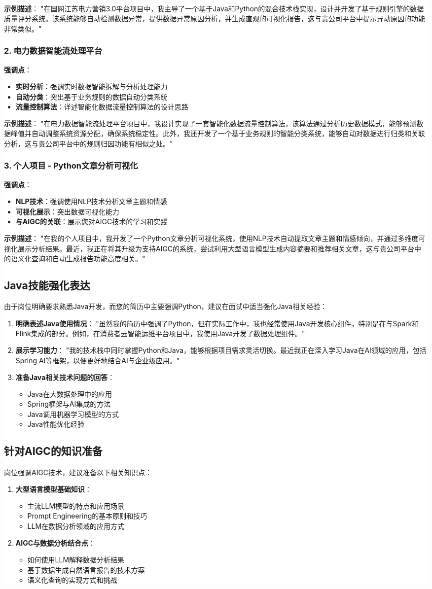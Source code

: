 **示例描述**：
"在国网江苏电力营销3.0平台项目中，我主导了一个基于Java和Python的混合技术栈实现，设计并开发了基于规则引擎的数据质量评分系统。该系统能够自动检测数据异常，提供数据异常原因分析，并生成直观的可视化报告，这与贵公司平台中提示异动原因的功能非常类似。"

### 2. 电力数据智能流处理平台

**强调点**：
- **实时分析**：强调实时数据智能拆解与分析处理能力
- **自动分类**：突出基于业务规则的数据自动分类系统
- **流量控制算法**：详述智能化数据流量控制算法的设计思路

**示例描述**：
"在电力数据智能流处理平台项目中，我设计实现了一套智能化数据流量控制算法，该算法通过分析历史数据模式，能够预测数据峰值并自动调整系统资源分配，确保系统稳定性。此外，我还开发了一个基于业务规则的智能分类系统，能够自动对数据进行归类和关联分析，这与贵公司平台中的规则归因功能有相似之处。"

### 3. 个人项目 - Python文章分析可视化

**强调点**：
- **NLP技术**：强调使用NLP技术分析文章主题和情感
- **可视化展示**：突出数据可视化能力
- **与AIGC的关联**：展示您对AIGC技术的学习和实践

**示例描述**：
"在我的个人项目中，我开发了一个Python文章分析可视化系统，使用NLP技术自动提取文章主题和情感倾向，并通过多维度可视化展示分析结果。最近，我正在将其升级为支持AIGC的系统，尝试利用大型语言模型生成内容摘要和推荐相关文章，这与贵公司平台中的语义化查询和自动生成报告功能高度相关。"

## Java技能强化表达

由于岗位明确要求熟悉Java开发，而您的简历中主要强调Python，建议在面试中适当强化Java相关经验：

1. **明确表述Java使用情况**：
   "虽然我的简历中强调了Python，但在实际工作中，我也经常使用Java开发核心组件，特别是在与Spark和Flink集成的部分。例如，在消费者云智能运维平台项目中，我使用Java开发了数据处理组件。"

2. **展示学习能力**：
   "我的技术栈中同时掌握Python和Java，能够根据项目需求灵活切换。最近我正在深入学习Java在AI领域的应用，包括Spring AI等框架，以便更好地结合AI与企业级应用。"

3. **准备Java相关技术问题的回答**：
   - Java在大数据处理中的应用
   - Spring框架与AI集成的方法
   - Java调用机器学习模型的方式
   - Java性能优化经验

## 针对AIGC的知识准备

岗位强调AIGC技术，建议准备以下相关知识点：

1. **大型语言模型基础知识**：
   - 主流LLM模型的特点和应用场景
   - Prompt Engineering的基本原则和技巧
   - LLM在数据分析领域的应用方式

2. **AIGC与数据分析结合点**：
   - 如何使用LLM解释数据分析结果
   - 基于数据生成自然语言报告的技术方案
   - 语义化查询的实现方式和挑战
